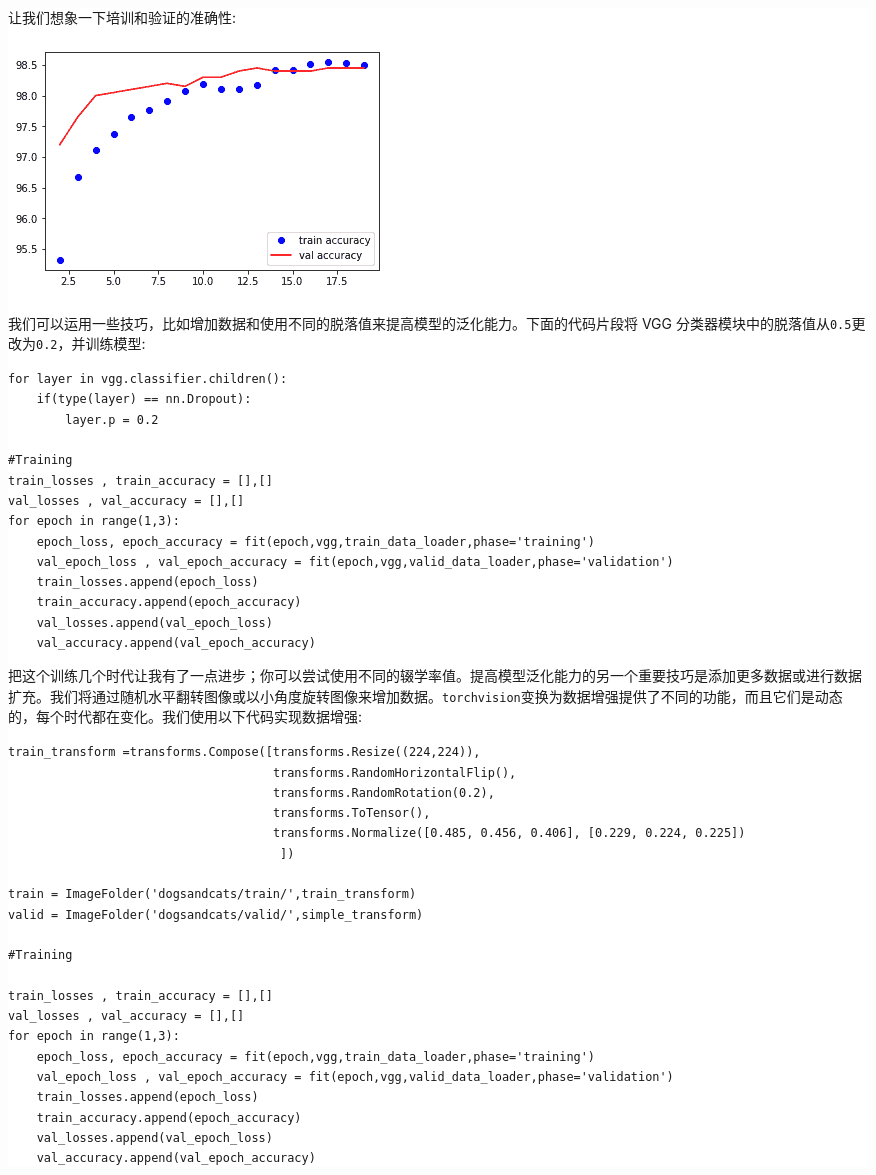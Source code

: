 让我们想象一下培训和验证的准确性:

![](img/914a6a81-d15d-45db-8e35-bebf67f2ccb8.png)

我们可以运用一些技巧，比如增加数据和使用不同的脱落值来提高模型的泛化能力。下面的代码片段将 VGG 分类器模块中的脱落值从`0.5`更改为`0.2`，并训练模型:

```
for layer in vgg.classifier.children():
    if(type(layer) == nn.Dropout):
        layer.p = 0.2

#Training
train_losses , train_accuracy = [],[]
val_losses , val_accuracy = [],[]
for epoch in range(1,3):
    epoch_loss, epoch_accuracy = fit(epoch,vgg,train_data_loader,phase='training')
    val_epoch_loss , val_epoch_accuracy = fit(epoch,vgg,valid_data_loader,phase='validation')
    train_losses.append(epoch_loss)
    train_accuracy.append(epoch_accuracy)
    val_losses.append(val_epoch_loss)
    val_accuracy.append(val_epoch_accuracy)
```

把这个训练几个时代让我有了一点进步；你可以尝试使用不同的辍学率值。提高模型泛化能力的另一个重要技巧是添加更多数据或进行数据扩充。我们将通过随机水平翻转图像或以小角度旋转图像来增加数据。`torchvision`变换为数据增强提供了不同的功能，而且它们是动态的，每个时代都在变化。我们使用以下代码实现数据增强:

```
train_transform =transforms.Compose([transforms.Resize((224,224)),
                                     transforms.RandomHorizontalFlip(),
                                     transforms.RandomRotation(0.2),
                                     transforms.ToTensor(),
                                     transforms.Normalize([0.485, 0.456, 0.406], [0.229, 0.224, 0.225])
                                      ])

train = ImageFolder('dogsandcats/train/',train_transform)
valid = ImageFolder('dogsandcats/valid/',simple_transform)

#Training 

train_losses , train_accuracy = [],[]
val_losses , val_accuracy = [],[]
for epoch in range(1,3):
    epoch_loss, epoch_accuracy = fit(epoch,vgg,train_data_loader,phase='training')
    val_epoch_loss , val_epoch_accuracy = fit(epoch,vgg,valid_data_loader,phase='validation')
    train_losses.append(epoch_loss)
    train_accuracy.append(epoch_accuracy)
    val_losses.append(val_epoch_loss)
    val_accuracy.append(val_epoch_accuracy)
```
